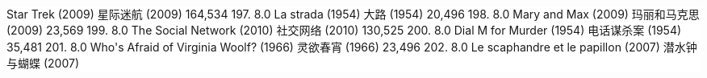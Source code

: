 </td>
<td width="302" align="left" valign="center" >Star Trek (2009)
</td>
<td width="154" style="text-align:center;" valign="center" >星际迷航 (2009)
</td>
<td width="46" align="right" valign="center" >164,534
</td></tr><tr >
<td width="30" style="text-align:center;" valign="center" >197.
</td>
<td width="39" style="text-align:center;" valign="center" >8.0
</td>
<td width="302" align="left" valign="center" >La strada (1954)
</td>
<td width="154" style="text-align:center;" valign="center" >大路 (1954)
</td>
<td width="46" align="right" valign="center" >20,496
</td></tr><tr >
<td width="30" style="text-align:center;" valign="center" >198.
</td>
<td width="39" style="text-align:center;" valign="center" >8.0
</td>
<td width="302" align="left" valign="center" >Mary and Max (2009)
</td>
<td width="154" style="text-align:center;" valign="center" >玛丽和马克思 (2009)
</td>
<td width="46" align="right" valign="center" >23,569
</td></tr><tr >
<td width="30" style="text-align:center;" valign="center" >199.
</td>
<td width="39" style="text-align:center;" valign="center" >8.0
</td>
<td width="302" align="left" valign="center" >The Social Network (2010)
</td>
<td width="154" style="text-align:center;" valign="center" >社交网络 (2010)
</td>
<td width="46" align="right" valign="center" >130,525
</td></tr><tr >
<td width="30" style="text-align:center;" valign="center" >200.
</td>
<td width="39" style="text-align:center;" valign="center" >8.0
</td>
<td width="302" align="left" valign="center" >Dial M for Murder (1954)
</td>
<td width="154" style="text-align:center;" valign="center" >电话谋杀案 (1954)
</td>
<td width="46" align="right" valign="center" >35,481
</td></tr><tr >
<td width="30" style="text-align:center;" valign="center" >201.
</td>
<td width="39" style="text-align:center;" valign="center" >8.0
</td>
<td width="302" align="left" valign="center" >Who's Afraid of Virginia Woolf? (1966)
</td>
<td width="154" style="text-align:center;" valign="center" >灵欲春宵 (1966)
</td>
<td width="46" align="right" valign="center" >23,496
</td></tr><tr >
<td width="30" style="text-align:center;" valign="center" >202.
</td>
<td width="39" style="text-align:center;" valign="center" >8.0
</td>
<td width="302" align="left" valign="center" >Le scaphandre et le papillon (2007)
</td>
<td width="154" style="text-align:center;" valign="center" >潜水钟与蝴蝶 (2007)